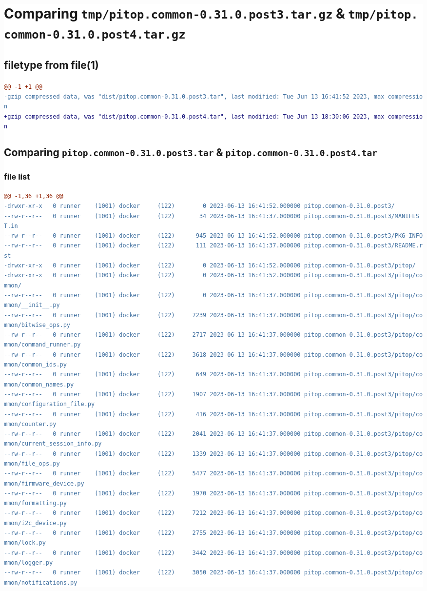 # Comparing `tmp/pitop.common-0.31.0.post3.tar.gz` & `tmp/pitop.common-0.31.0.post4.tar.gz`

## filetype from file(1)

```diff
@@ -1 +1 @@
-gzip compressed data, was "dist/pitop.common-0.31.0.post3.tar", last modified: Tue Jun 13 16:41:52 2023, max compression
+gzip compressed data, was "dist/pitop.common-0.31.0.post4.tar", last modified: Tue Jun 13 18:30:06 2023, max compression
```

## Comparing `pitop.common-0.31.0.post3.tar` & `pitop.common-0.31.0.post4.tar`

### file list

```diff
@@ -1,36 +1,36 @@
-drwxr-xr-x   0 runner    (1001) docker     (122)        0 2023-06-13 16:41:52.000000 pitop.common-0.31.0.post3/
--rw-r--r--   0 runner    (1001) docker     (122)       34 2023-06-13 16:41:37.000000 pitop.common-0.31.0.post3/MANIFEST.in
--rw-r--r--   0 runner    (1001) docker     (122)      945 2023-06-13 16:41:52.000000 pitop.common-0.31.0.post3/PKG-INFO
--rw-r--r--   0 runner    (1001) docker     (122)      111 2023-06-13 16:41:37.000000 pitop.common-0.31.0.post3/README.rst
-drwxr-xr-x   0 runner    (1001) docker     (122)        0 2023-06-13 16:41:52.000000 pitop.common-0.31.0.post3/pitop/
-drwxr-xr-x   0 runner    (1001) docker     (122)        0 2023-06-13 16:41:52.000000 pitop.common-0.31.0.post3/pitop/common/
--rw-r--r--   0 runner    (1001) docker     (122)        0 2023-06-13 16:41:37.000000 pitop.common-0.31.0.post3/pitop/common/__init__.py
--rw-r--r--   0 runner    (1001) docker     (122)     7239 2023-06-13 16:41:37.000000 pitop.common-0.31.0.post3/pitop/common/bitwise_ops.py
--rw-r--r--   0 runner    (1001) docker     (122)     2717 2023-06-13 16:41:37.000000 pitop.common-0.31.0.post3/pitop/common/command_runner.py
--rw-r--r--   0 runner    (1001) docker     (122)     3618 2023-06-13 16:41:37.000000 pitop.common-0.31.0.post3/pitop/common/common_ids.py
--rw-r--r--   0 runner    (1001) docker     (122)      649 2023-06-13 16:41:37.000000 pitop.common-0.31.0.post3/pitop/common/common_names.py
--rw-r--r--   0 runner    (1001) docker     (122)     1907 2023-06-13 16:41:37.000000 pitop.common-0.31.0.post3/pitop/common/configuration_file.py
--rw-r--r--   0 runner    (1001) docker     (122)      416 2023-06-13 16:41:37.000000 pitop.common-0.31.0.post3/pitop/common/counter.py
--rw-r--r--   0 runner    (1001) docker     (122)     2041 2023-06-13 16:41:37.000000 pitop.common-0.31.0.post3/pitop/common/current_session_info.py
--rw-r--r--   0 runner    (1001) docker     (122)     1339 2023-06-13 16:41:37.000000 pitop.common-0.31.0.post3/pitop/common/file_ops.py
--rw-r--r--   0 runner    (1001) docker     (122)     5477 2023-06-13 16:41:37.000000 pitop.common-0.31.0.post3/pitop/common/firmware_device.py
--rw-r--r--   0 runner    (1001) docker     (122)     1970 2023-06-13 16:41:37.000000 pitop.common-0.31.0.post3/pitop/common/formatting.py
--rw-r--r--   0 runner    (1001) docker     (122)     7212 2023-06-13 16:41:37.000000 pitop.common-0.31.0.post3/pitop/common/i2c_device.py
--rw-r--r--   0 runner    (1001) docker     (122)     2755 2023-06-13 16:41:37.000000 pitop.common-0.31.0.post3/pitop/common/lock.py
--rw-r--r--   0 runner    (1001) docker     (122)     3442 2023-06-13 16:41:37.000000 pitop.common-0.31.0.post3/pitop/common/logger.py
--rw-r--r--   0 runner    (1001) docker     (122)     3050 2023-06-13 16:41:37.000000 pitop.common-0.31.0.post3/pitop/common/notifications.py
```